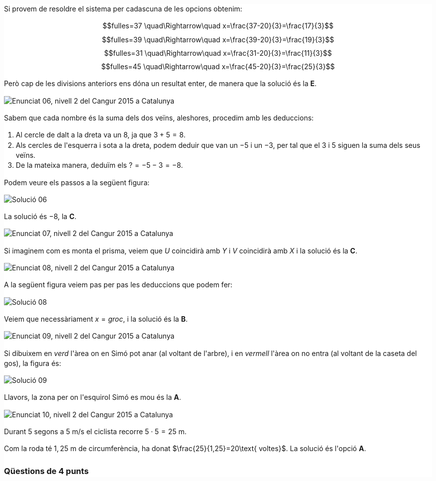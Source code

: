 Si provem de resoldre el sistema per cadascuna de les opcions obtenim:

$$fulles=37 \quad\Rightarrow\quad x=\frac{37-20}{3}=\frac{17}{3}$$
$$fulles=39 \quad\Rightarrow\quad x=\frac{39-20}{3}=\frac{19}{3}$$
$$fulles=31 \quad\Rightarrow\quad x=\frac{31-20}{3}=\frac{11}{3}$$
$$fulles=45 \quad\Rightarrow\quad x=\frac{45-20}{3}=\frac{25}{3}$$

Però cap de les divisions anteriors ens dóna un resultat enter, de manera que la solució és la **E**.

![Enunciat 06, nivell 2 del Cangur 2015 a Catalunya](https://www.lopezferrando.com/cangur/2015_cat/nivell_2/enunciats/06.png)

Sabem que cada nombre és la suma dels dos veïns, aleshores, procedim amb les deduccions:

1. Al cercle de dalt a la dreta va un $8$, ja que $3+5=8$.
2. Als cercles de l'esquerra i sota a la dreta, podem deduir que van un $-5$ i un $-3$, per tal que el $3$ i $5$ siguen la suma dels seus veïns.
3. De la mateixa manera, deduïm els $?=-5-3=-8$.

Podem veure els passos a la següent figura:

![Solució 06](https://www.lopezferrando.com/cangur/2015_cat/nivell_2/solucions/06.png)

La solució és $-8$, la **C**.

![Enunciat 07, nivell 2 del Cangur 2015 a Catalunya](https://www.lopezferrando.com/cangur/2015_cat/nivell_2/enunciats/07.png)

Si imaginem com es monta el prisma, veiem que $U$ coincidirà amb $Y$ i $V$ coincidirà amb $X$ i la solució és la **C**.

![Enunciat 08, nivell 2 del Cangur 2015 a Catalunya](https://www.lopezferrando.com/cangur/2015_cat/nivell_2/enunciats/08.png)

A la següent figura veiem pas per pas les deduccions que podem fer:

![Solució 08](https://www.lopezferrando.com/cangur/2015_cat/nivell_2/solucions/08.png)

Veiem que necessàriament $x=groc$, i la solució és la **B**.

![Enunciat 09, nivell 2 del Cangur 2015 a Catalunya](https://www.lopezferrando.com/cangur/2015_cat/nivell_2/enunciats/09.png)

Si dibuixem en $verd$ l'àrea on en Simó pot anar (al voltant de l'arbre), i en $vermell$ l'àrea on no entra (al voltant de la caseta del gos), la figura és:

![Solució 09](https://www.lopezferrando.com/cangur/2015_cat/nivell_2/solucions/09.png)

Llavors, la zona per on l'esquirol Simó es mou és la **A**.

![Enunciat 10, nivell 2 del Cangur 2015 a Catalunya](https://www.lopezferrando.com/cangur/2015_cat/nivell_2/enunciats/10.png)

Durant $5$ segons a $5\text{ m/s}$ el ciclista recorre $5\cdot5=25\text{ m}$.

Com la roda té $1,25\text{ m}$ de circumferència, ha donat $\frac{25}{1,25}=20\text{ voltes}$. La solució és l'opció **A**.

### Qüestions de 4 punts
